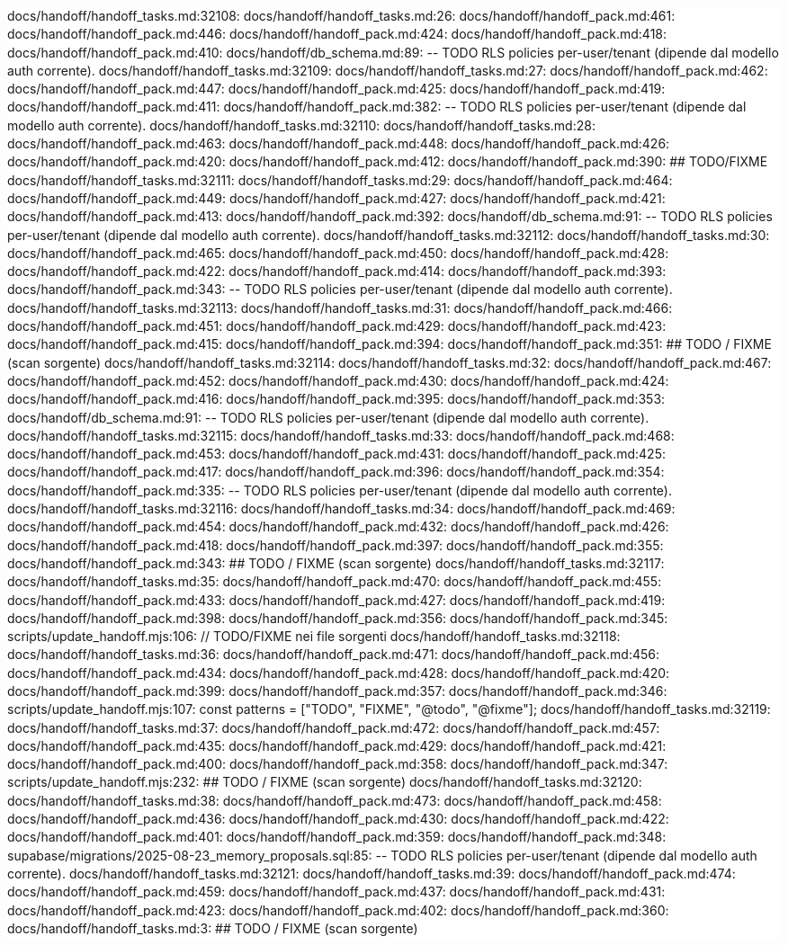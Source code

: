 docs/handoff/handoff_tasks.md:32108: docs/handoff/handoff_tasks.md:26: docs/handoff/handoff_pack.md:461: docs/handoff/handoff_pack.md:446: docs/handoff/handoff_pack.md:424: docs/handoff/handoff_pack.md:418: docs/handoff/handoff_pack.md:410: docs/handoff/db_schema.md:89: -- TODO RLS policies per-user/tenant (dipende dal modello auth corrente).
docs/handoff/handoff_tasks.md:32109: docs/handoff/handoff_tasks.md:27: docs/handoff/handoff_pack.md:462: docs/handoff/handoff_pack.md:447: docs/handoff/handoff_pack.md:425: docs/handoff/handoff_pack.md:419: docs/handoff/handoff_pack.md:411: docs/handoff/handoff_pack.md:382: -- TODO RLS policies per-user/tenant (dipende dal modello auth corrente).
docs/handoff/handoff_tasks.md:32110: docs/handoff/handoff_tasks.md:28: docs/handoff/handoff_pack.md:463: docs/handoff/handoff_pack.md:448: docs/handoff/handoff_pack.md:426: docs/handoff/handoff_pack.md:420: docs/handoff/handoff_pack.md:412: docs/handoff/handoff_pack.md:390: ## TODO/FIXME
docs/handoff/handoff_tasks.md:32111: docs/handoff/handoff_tasks.md:29: docs/handoff/handoff_pack.md:464: docs/handoff/handoff_pack.md:449: docs/handoff/handoff_pack.md:427: docs/handoff/handoff_pack.md:421: docs/handoff/handoff_pack.md:413: docs/handoff/handoff_pack.md:392: docs/handoff/db_schema.md:91: -- TODO RLS policies per-user/tenant (dipende dal modello auth corrente).
docs/handoff/handoff_tasks.md:32112: docs/handoff/handoff_tasks.md:30: docs/handoff/handoff_pack.md:465: docs/handoff/handoff_pack.md:450: docs/handoff/handoff_pack.md:428: docs/handoff/handoff_pack.md:422: docs/handoff/handoff_pack.md:414: docs/handoff/handoff_pack.md:393: docs/handoff/handoff_pack.md:343: -- TODO RLS policies per-user/tenant (dipende dal modello auth corrente).
docs/handoff/handoff_tasks.md:32113: docs/handoff/handoff_tasks.md:31: docs/handoff/handoff_pack.md:466: docs/handoff/handoff_pack.md:451: docs/handoff/handoff_pack.md:429: docs/handoff/handoff_pack.md:423: docs/handoff/handoff_pack.md:415: docs/handoff/handoff_pack.md:394: docs/handoff/handoff_pack.md:351: ## TODO / FIXME (scan sorgente)
docs/handoff/handoff_tasks.md:32114: docs/handoff/handoff_tasks.md:32: docs/handoff/handoff_pack.md:467: docs/handoff/handoff_pack.md:452: docs/handoff/handoff_pack.md:430: docs/handoff/handoff_pack.md:424: docs/handoff/handoff_pack.md:416: docs/handoff/handoff_pack.md:395: docs/handoff/handoff_pack.md:353: docs/handoff/db_schema.md:91: -- TODO RLS policies per-user/tenant (dipende dal modello auth corrente).
docs/handoff/handoff_tasks.md:32115: docs/handoff/handoff_tasks.md:33: docs/handoff/handoff_pack.md:468: docs/handoff/handoff_pack.md:453: docs/handoff/handoff_pack.md:431: docs/handoff/handoff_pack.md:425: docs/handoff/handoff_pack.md:417: docs/handoff/handoff_pack.md:396: docs/handoff/handoff_pack.md:354: docs/handoff/handoff_pack.md:335: -- TODO RLS policies per-user/tenant (dipende dal modello auth corrente).
docs/handoff/handoff_tasks.md:32116: docs/handoff/handoff_tasks.md:34: docs/handoff/handoff_pack.md:469: docs/handoff/handoff_pack.md:454: docs/handoff/handoff_pack.md:432: docs/handoff/handoff_pack.md:426: docs/handoff/handoff_pack.md:418: docs/handoff/handoff_pack.md:397: docs/handoff/handoff_pack.md:355: docs/handoff/handoff_pack.md:343: ## TODO / FIXME (scan sorgente)
docs/handoff/handoff_tasks.md:32117: docs/handoff/handoff_tasks.md:35: docs/handoff/handoff_pack.md:470: docs/handoff/handoff_pack.md:455: docs/handoff/handoff_pack.md:433: docs/handoff/handoff_pack.md:427: docs/handoff/handoff_pack.md:419: docs/handoff/handoff_pack.md:398: docs/handoff/handoff_pack.md:356: docs/handoff/handoff_pack.md:345: scripts/update_handoff.mjs:106: // TODO/FIXME nei file sorgenti
docs/handoff/handoff_tasks.md:32118: docs/handoff/handoff_tasks.md:36: docs/handoff/handoff_pack.md:471: docs/handoff/handoff_pack.md:456: docs/handoff/handoff_pack.md:434: docs/handoff/handoff_pack.md:428: docs/handoff/handoff_pack.md:420: docs/handoff/handoff_pack.md:399: docs/handoff/handoff_pack.md:357: docs/handoff/handoff_pack.md:346: scripts/update_handoff.mjs:107: const patterns = ["TODO", "FIXME", "@todo", "@fixme"];
docs/handoff/handoff_tasks.md:32119: docs/handoff/handoff_tasks.md:37: docs/handoff/handoff_pack.md:472: docs/handoff/handoff_pack.md:457: docs/handoff/handoff_pack.md:435: docs/handoff/handoff_pack.md:429: docs/handoff/handoff_pack.md:421: docs/handoff/handoff_pack.md:400: docs/handoff/handoff_pack.md:358: docs/handoff/handoff_pack.md:347: scripts/update_handoff.mjs:232: ## TODO / FIXME (scan sorgente)
docs/handoff/handoff_tasks.md:32120: docs/handoff/handoff_tasks.md:38: docs/handoff/handoff_pack.md:473: docs/handoff/handoff_pack.md:458: docs/handoff/handoff_pack.md:436: docs/handoff/handoff_pack.md:430: docs/handoff/handoff_pack.md:422: docs/handoff/handoff_pack.md:401: docs/handoff/handoff_pack.md:359: docs/handoff/handoff_pack.md:348: supabase/migrations/2025-08-23_memory_proposals.sql:85: -- TODO RLS policies per-user/tenant (dipende dal modello auth corrente).
docs/handoff/handoff_tasks.md:32121: docs/handoff/handoff_tasks.md:39: docs/handoff/handoff_pack.md:474: docs/handoff/handoff_pack.md:459: docs/handoff/handoff_pack.md:437: docs/handoff/handoff_pack.md:431: docs/handoff/handoff_pack.md:423: docs/handoff/handoff_pack.md:402: docs/handoff/handoff_pack.md:360: docs/handoff/handoff_tasks.md:3: ## TODO / FIXME (scan sorgente)